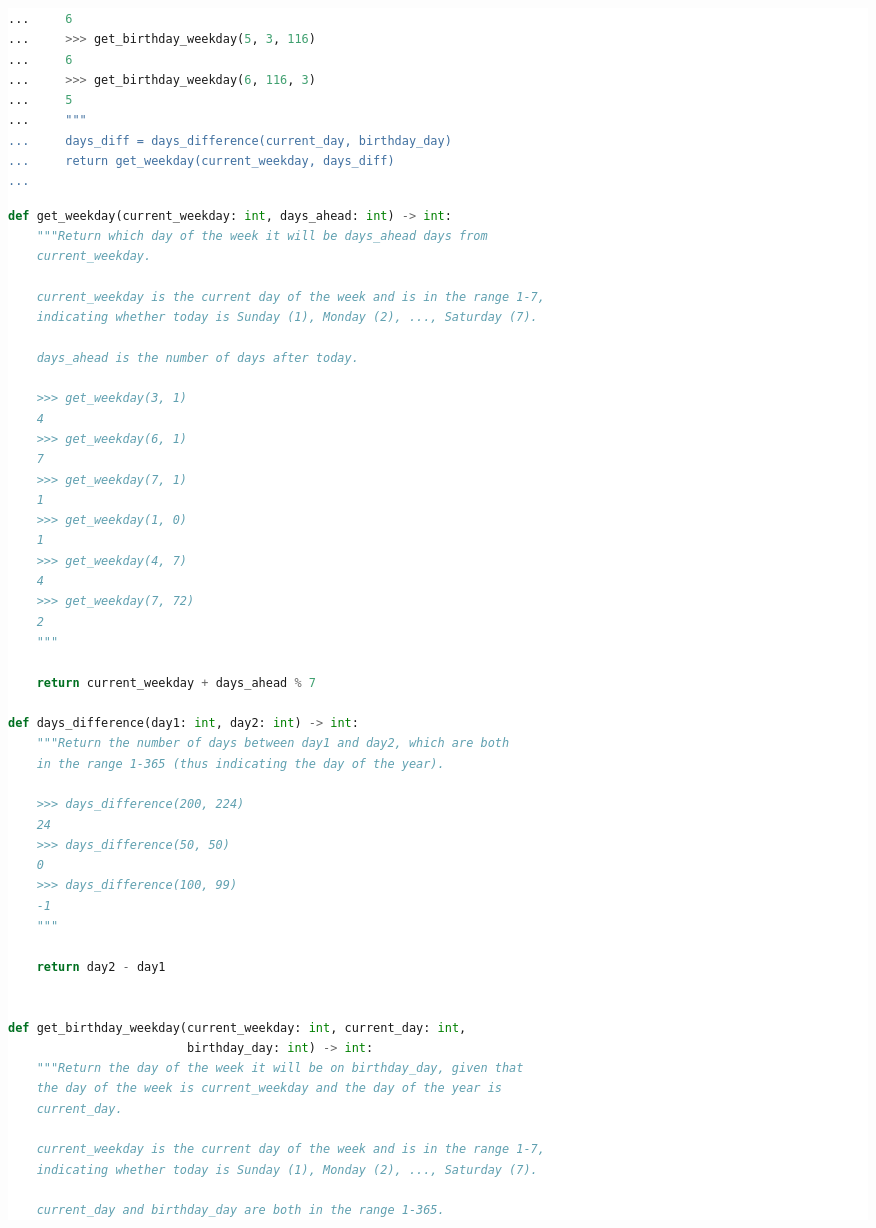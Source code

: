 ```python 
...     6
...     >>> get_birthday_weekday(5, 3, 116)
...     6
...     >>> get_birthday_weekday(6, 116, 3)
...     5
...     """
...     days_diff = days_difference(current_day, birthday_day)
...     return get_weekday(current_weekday, days_diff)
...

``` 

```python 
def get_weekday(current_weekday: int, days_ahead: int) -> int:
    """Return which day of the week it will be days_ahead days from
    current_weekday.

    current_weekday is the current day of the week and is in the range 1-7,
    indicating whether today is Sunday (1), Monday (2), ..., Saturday (7).

    days_ahead is the number of days after today.

    >>> get_weekday(3, 1)
    4
    >>> get_weekday(6, 1)
    7
    >>> get_weekday(7, 1)
    1
    >>> get_weekday(1, 0)
    1
    >>> get_weekday(4, 7)
    4
    >>> get_weekday(7, 72)
    2
    """

    return current_weekday + days_ahead % 7

def days_difference(day1: int, day2: int) -> int:
    """Return the number of days between day1 and day2, which are both
    in the range 1-365 (thus indicating the day of the year).

    >>> days_difference(200, 224)
    24
    >>> days_difference(50, 50)
    0
    >>> days_difference(100, 99)
    -1
    """

    return day2 - day1


def get_birthday_weekday(current_weekday: int, current_day: int,
                         birthday_day: int) -> int:
    """Return the day of the week it will be on birthday_day, given that
    the day of the week is current_weekday and the day of the year is
    current_day.

    current_weekday is the current day of the week and is in the range 1-7,
    indicating whether today is Sunday (1), Monday (2), ..., Saturday (7).

    current_day and birthday_day are both in the range 1-365.

```